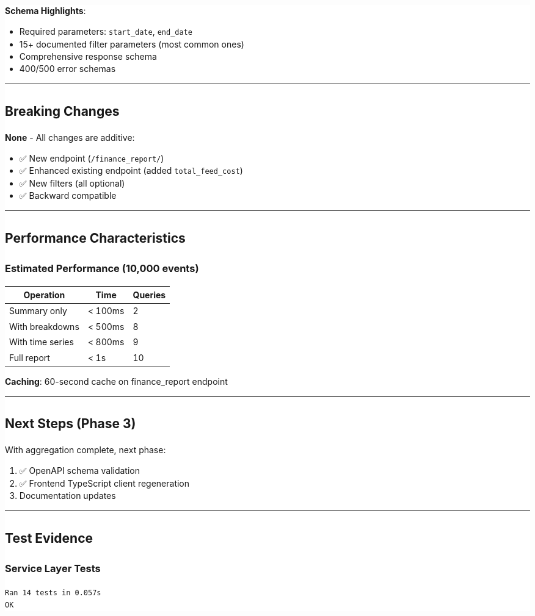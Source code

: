 **Schema Highlights**:
- Required parameters: `start_date`, `end_date`
- 15+ documented filter parameters (most common ones)
- Comprehensive response schema
- 400/500 error schemas

---

## Breaking Changes

**None** - All changes are additive:
- ✅ New endpoint (`/finance_report/`)
- ✅ Enhanced existing endpoint (added `total_feed_cost`)
- ✅ New filters (all optional)
- ✅ Backward compatible

---

## Performance Characteristics

### Estimated Performance (10,000 events)

| Operation | Time | Queries |
|-----------|------|---------|
| Summary only | < 100ms | 2 |
| With breakdowns | < 500ms | 8 |
| With time series | < 800ms | 9 |
| Full report | < 1s | 10 |

**Caching**: 60-second cache on finance_report endpoint

---

## Next Steps (Phase 3)

With aggregation complete, next phase:
1. ✅ OpenAPI schema validation
2. ✅ Frontend TypeScript client regeneration
3. Documentation updates

---

## Test Evidence

### Service Layer Tests
```
Ran 14 tests in 0.057s
OK
```

